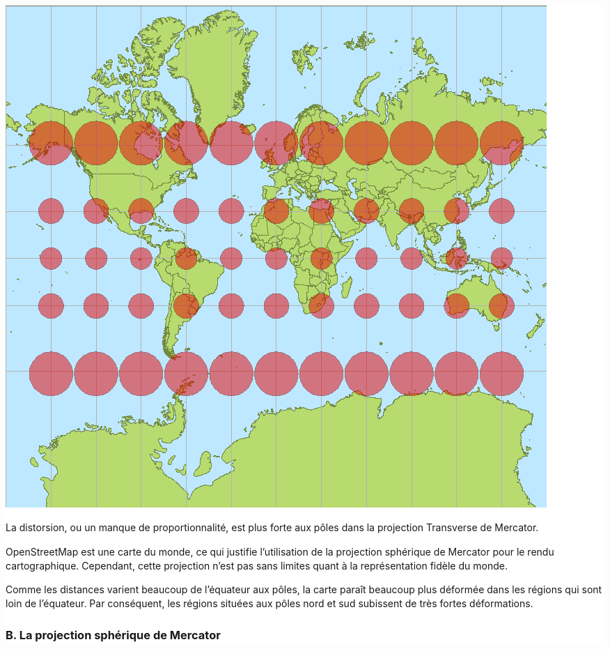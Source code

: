 ![image](/images/fr/0400-12-24-projections-and-files-format/image09.png)

La distorsion, ou un manque de proportionnalité, est plus forte aux
pôles dans la projection Transverse de Mercator.

OpenStreetMap est une carte du monde, ce qui justifie l’utilisation de
la projection sphérique de Mercator pour le rendu cartographique.
Cependant, cette projection n’est pas sans limites quant à la
représentation fidèle du monde.

Comme les distances varient beaucoup de l’équateur aux pôles, la carte
paraît beaucoup plus déformée dans les régions qui sont loin de
l’équateur. Par conséquent, les régions situées aux pôles nord et sud
subissent de très fortes déformations.

### B. La projection sphérique de Mercator
